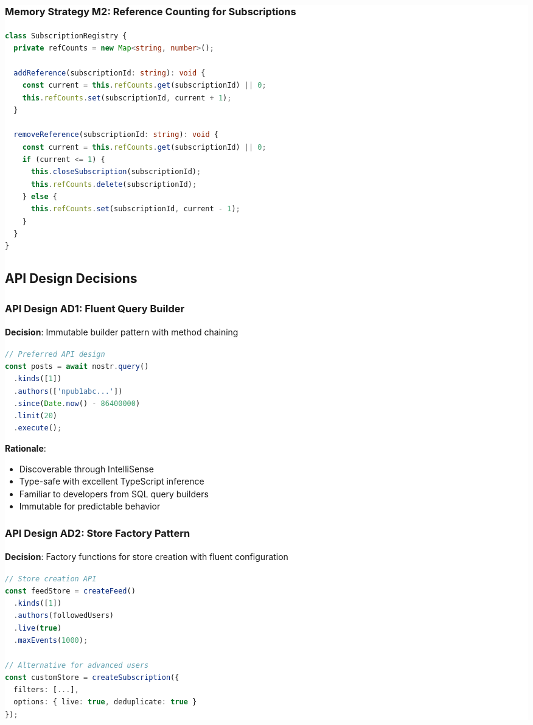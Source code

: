 ### Memory Strategy M2: Reference Counting for Subscriptions
```typescript
class SubscriptionRegistry {
  private refCounts = new Map<string, number>();
  
  addReference(subscriptionId: string): void {
    const current = this.refCounts.get(subscriptionId) || 0;
    this.refCounts.set(subscriptionId, current + 1);
  }
  
  removeReference(subscriptionId: string): void {
    const current = this.refCounts.get(subscriptionId) || 0;
    if (current <= 1) {
      this.closeSubscription(subscriptionId);
      this.refCounts.delete(subscriptionId);
    } else {
      this.refCounts.set(subscriptionId, current - 1);
    }
  }
}
```

## API Design Decisions

### API Design AD1: Fluent Query Builder
**Decision**: Immutable builder pattern with method chaining
```typescript
// Preferred API design
const posts = await nostr.query()
  .kinds([1])
  .authors(['npub1abc...'])
  .since(Date.now() - 86400000)
  .limit(20)
  .execute();
```

**Rationale**: 
- Discoverable through IntelliSense
- Type-safe with excellent TypeScript inference
- Familiar to developers from SQL query builders
- Immutable for predictable behavior

### API Design AD2: Store Factory Pattern
**Decision**: Factory functions for store creation with fluent configuration
```typescript
// Store creation API
const feedStore = createFeed()
  .kinds([1])
  .authors(followedUsers)
  .live(true)
  .maxEvents(1000);

// Alternative for advanced users
const customStore = createSubscription({
  filters: [...],
  options: { live: true, deduplicate: true }
});
```
